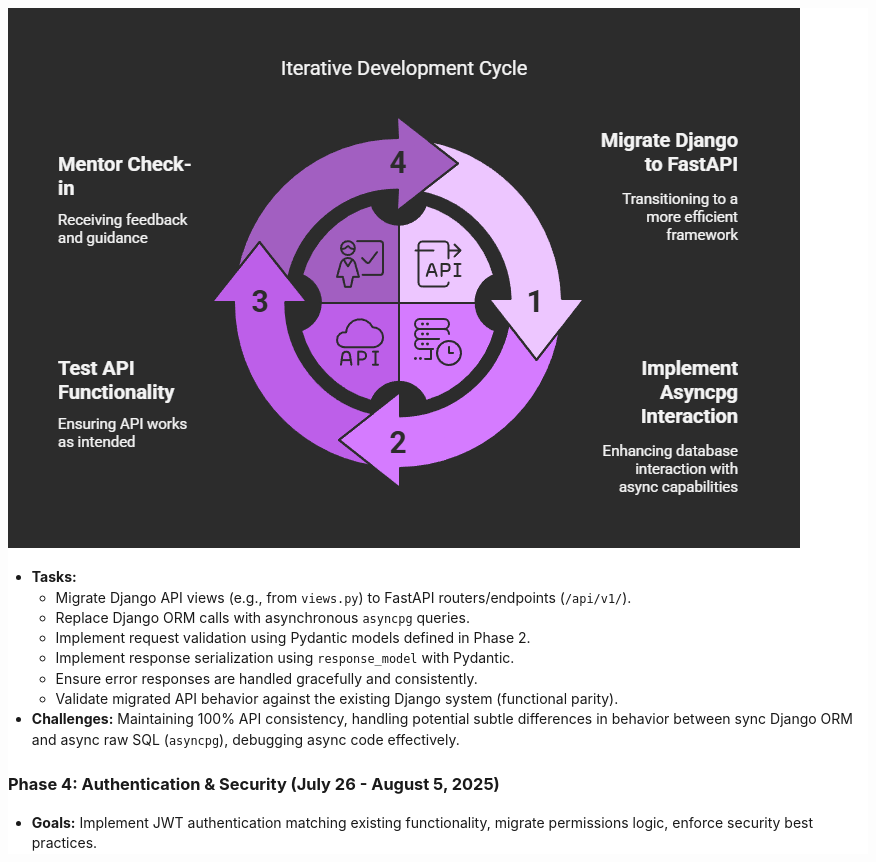 ![phase 3](https://raw.githubusercontent.com/Shashwat-Darshan/ihr-django/master/images/phase-3.png)
* **Tasks:**
    * Migrate Django API views (e.g., from `views.py`) to FastAPI routers/endpoints (`/api/v1/`).
    * Replace Django ORM calls with asynchronous `asyncpg` queries.
    * Implement request validation using Pydantic models defined in Phase 2.
    * Implement response serialization using `response_model` with Pydantic.
    * Ensure error responses are handled gracefully and consistently.
    * Validate migrated API behavior against the existing Django system (functional parity).
* **Challenges:** Maintaining 100% API consistency, handling potential subtle differences in behavior between sync Django ORM and async raw SQL (`asyncpg`), debugging async code effectively.



### **Phase 4: Authentication & Security (July 26 - August 5, 2025)**

* **Goals:** Implement JWT authentication matching existing functionality, migrate permissions logic, enforce security best practices.